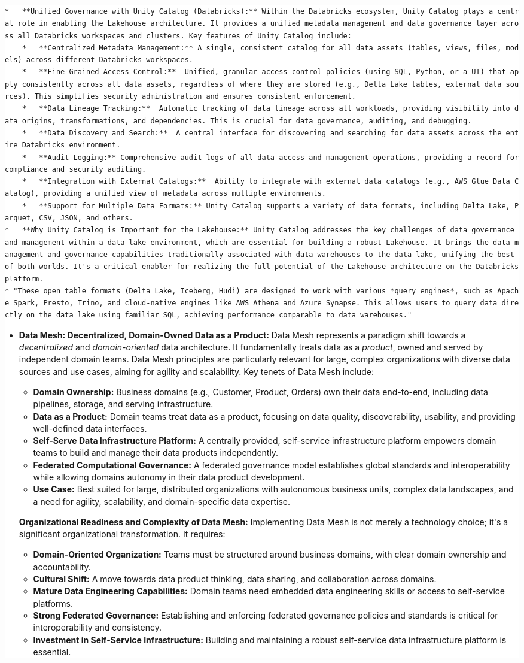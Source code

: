     *   **Unified Governance with Unity Catalog (Databricks):** Within the Databricks ecosystem, Unity Catalog plays a central role in enabling the Lakehouse architecture. It provides a unified metadata management and data governance layer across all Databricks workspaces and clusters. Key features of Unity Catalog include:
        *   **Centralized Metadata Management:** A single, consistent catalog for all data assets (tables, views, files, models) across different Databricks workspaces.
        *   **Fine-Grained Access Control:**  Unified, granular access control policies (using SQL, Python, or a UI) that apply consistently across all data assets, regardless of where they are stored (e.g., Delta Lake tables, external data sources). This simplifies security administration and ensures consistent enforcement.
        *   **Data Lineage Tracking:**  Automatic tracking of data lineage across all workloads, providing visibility into data origins, transformations, and dependencies. This is crucial for data governance, auditing, and debugging.
        *   **Data Discovery and Search:**  A central interface for discovering and searching for data assets across the entire Databricks environment.
        *   **Audit Logging:** Comprehensive audit logs of all data access and management operations, providing a record for compliance and security auditing.
        *   **Integration with External Catalogs:**  Ability to integrate with external data catalogs (e.g., AWS Glue Data Catalog), providing a unified view of metadata across multiple environments.
        *   **Support for Multiple Data Formats:** Unity Catalog supports a variety of data formats, including Delta Lake, Parquet, CSV, JSON, and others.
    *   **Why Unity Catalog is Important for the Lakehouse:** Unity Catalog addresses the key challenges of data governance and management within a data lake environment, which are essential for building a robust Lakehouse. It brings the data management and governance capabilities traditionally associated with data warehouses to the data lake, unifying the best of both worlds. It's a critical enabler for realizing the full potential of the Lakehouse architecture on the Databricks platform.
    * "These open table formats (Delta Lake, Iceberg, Hudi) are designed to work with various *query engines*, such as Apache Spark, Presto, Trino, and cloud-native engines like AWS Athena and Azure Synapse. This allows users to query data directly on the data lake using familiar SQL, achieving performance comparable to data warehouses."

* **Data Mesh: Decentralized, Domain-Owned Data as a Product:**  Data Mesh represents a paradigm shift towards a *decentralized* and *domain-oriented* data architecture. It fundamentally treats data as a *product*, owned and served by independent domain teams.  Data Mesh principles are particularly relevant for large, complex organizations with diverse data sources and use cases, aiming for agility and scalability. Key tenets of Data Mesh include:
    * **Domain Ownership:**  Business domains (e.g., Customer, Product, Orders) own their data end-to-end, including data pipelines, storage, and serving infrastructure.
    * **Data as a Product:**  Domain teams treat data as a product, focusing on data quality, discoverability, usability, and providing well-defined data interfaces.
    * **Self-Serve Data Infrastructure Platform:**  A centrally provided, self-service infrastructure platform empowers domain teams to build and manage their data products independently.
    * **Federated Computational Governance:**  A federated governance model establishes global standards and interoperability while allowing domains autonomy in their data product development.
    * **Use Case:** Best suited for large, distributed organizations with autonomous business units, complex data landscapes, and a need for agility, scalability, and domain-specific data expertise.

    **Organizational Readiness and Complexity of Data Mesh:** Implementing Data Mesh is not merely a technology choice; it's a significant organizational transformation. It requires:
    * **Domain-Oriented Organization:**  Teams must be structured around business domains, with clear domain ownership and accountability.
    * **Cultural Shift:**  A move towards data product thinking, data sharing, and collaboration across domains.
    * **Mature Data Engineering Capabilities:**  Domain teams need embedded data engineering skills or access to self-service platforms.
    * **Strong Federated Governance:**  Establishing and enforcing federated governance policies and standards is critical for interoperability and consistency.
    * **Investment in Self-Service Infrastructure:**  Building and maintaining a robust self-service data infrastructure platform is essential.
